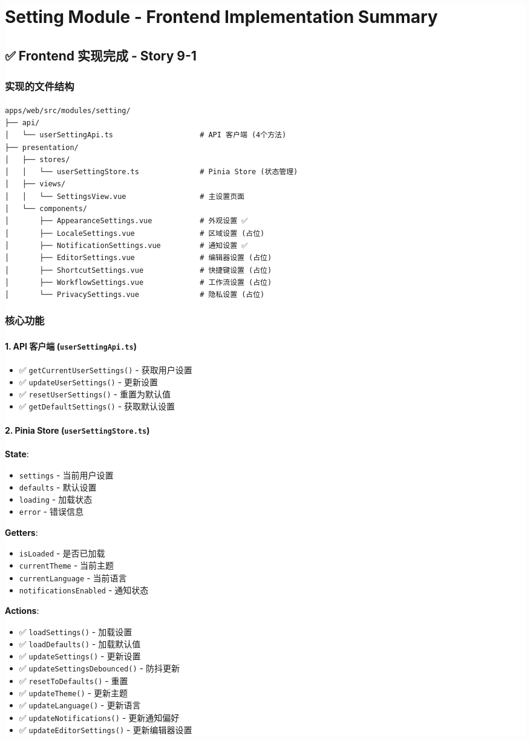 # Setting Module - Frontend Implementation Summary

## ✅ Frontend 实现完成 - Story 9-1

### 实现的文件结构

```
apps/web/src/modules/setting/
├── api/
│   └── userSettingApi.ts                    # API 客户端 (4个方法)
├── presentation/
│   ├── stores/
│   │   └── userSettingStore.ts              # Pinia Store (状态管理)
│   ├── views/
│   │   └── SettingsView.vue                 # 主设置页面
│   └── components/
│       ├── AppearanceSettings.vue           # 外观设置 ✅
│       ├── LocaleSettings.vue               # 区域设置 (占位)
│       ├── NotificationSettings.vue         # 通知设置 ✅
│       ├── EditorSettings.vue               # 编辑器设置 (占位)
│       ├── ShortcutSettings.vue             # 快捷键设置 (占位)
│       ├── WorkflowSettings.vue             # 工作流设置 (占位)
│       └── PrivacySettings.vue              # 隐私设置 (占位)
```

### 核心功能

#### 1. API 客户端 (`userSettingApi.ts`)

- ✅ `getCurrentUserSettings()` - 获取用户设置
- ✅ `updateUserSettings()` - 更新设置
- ✅ `resetUserSettings()` - 重置为默认值
- ✅ `getDefaultSettings()` - 获取默认设置

#### 2. Pinia Store (`userSettingStore.ts`)

**State**:
- `settings` - 当前用户设置
- `defaults` - 默认设置
- `loading` - 加载状态
- `error` - 错误信息

**Getters**:
- `isLoaded` - 是否已加载
- `currentTheme` - 当前主题
- `currentLanguage` - 当前语言
- `notificationsEnabled` - 通知状态

**Actions**:
- ✅ `loadSettings()` - 加载设置
- ✅ `loadDefaults()` - 加载默认值
- ✅ `updateSettings()` - 更新设置
- ✅ `updateSettingsDebounced()` - 防抖更新
- ✅ `resetToDefaults()` - 重置
- ✅ `updateTheme()` - 更新主题
- ✅ `updateLanguage()` - 更新语言
- ✅ `updateNotifications()` - 更新通知偏好
- ✅ `updateEditorSettings()` - 更新编辑器设置
